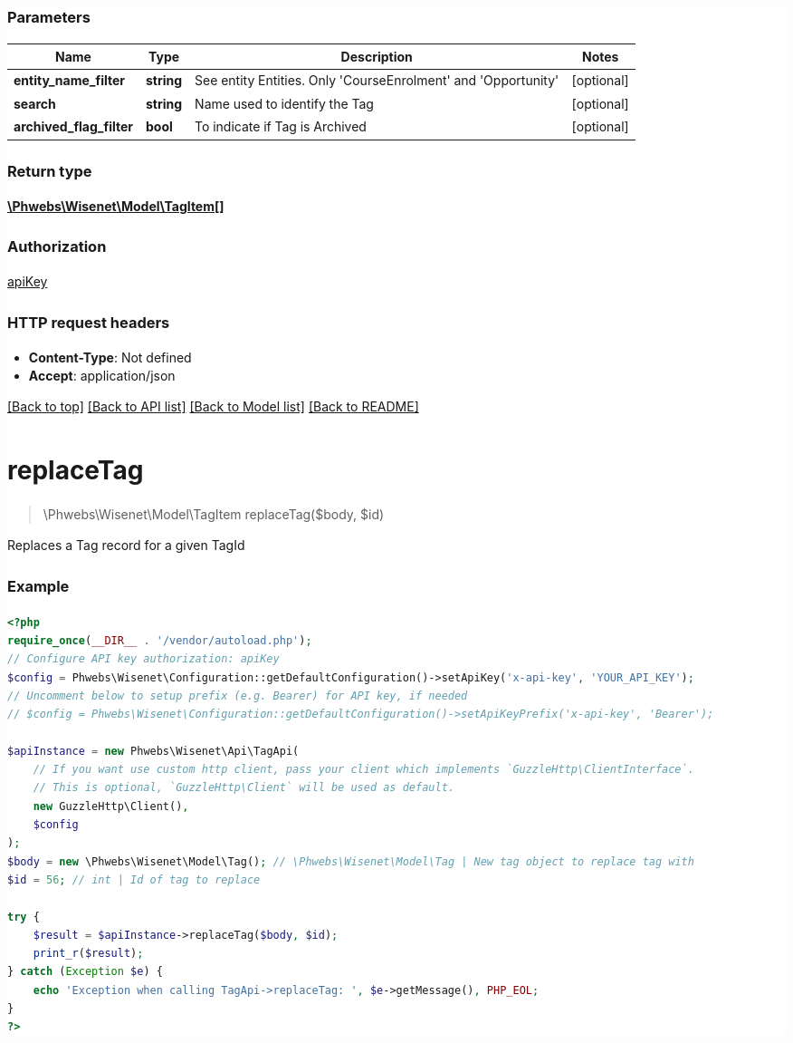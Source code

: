### Parameters

Name | Type | Description  | Notes
------------- | ------------- | ------------- | -------------
 **entity_name_filter** | **string**| See entity Entities. Only &#x27;CourseEnrolment&#x27; and &#x27;Opportunity&#x27; | [optional]
 **search** | **string**| Name used to identify the Tag | [optional]
 **archived_flag_filter** | **bool**| To indicate if Tag is Archived | [optional]

### Return type

[**\Phwebs\Wisenet\Model\TagItem[]**](../Model/TagItem.md)

### Authorization

[apiKey](../../README.md#apiKey)

### HTTP request headers

 - **Content-Type**: Not defined
 - **Accept**: application/json

[[Back to top]](#) [[Back to API list]](../../README.md#documentation-for-api-endpoints) [[Back to Model list]](../../README.md#documentation-for-models) [[Back to README]](../../README.md)

# **replaceTag**
> \Phwebs\Wisenet\Model\TagItem replaceTag($body, $id)

Replaces a Tag record for a given TagId

### Example
```php
<?php
require_once(__DIR__ . '/vendor/autoload.php');
// Configure API key authorization: apiKey
$config = Phwebs\Wisenet\Configuration::getDefaultConfiguration()->setApiKey('x-api-key', 'YOUR_API_KEY');
// Uncomment below to setup prefix (e.g. Bearer) for API key, if needed
// $config = Phwebs\Wisenet\Configuration::getDefaultConfiguration()->setApiKeyPrefix('x-api-key', 'Bearer');

$apiInstance = new Phwebs\Wisenet\Api\TagApi(
    // If you want use custom http client, pass your client which implements `GuzzleHttp\ClientInterface`.
    // This is optional, `GuzzleHttp\Client` will be used as default.
    new GuzzleHttp\Client(),
    $config
);
$body = new \Phwebs\Wisenet\Model\Tag(); // \Phwebs\Wisenet\Model\Tag | New tag object to replace tag with
$id = 56; // int | Id of tag to replace

try {
    $result = $apiInstance->replaceTag($body, $id);
    print_r($result);
} catch (Exception $e) {
    echo 'Exception when calling TagApi->replaceTag: ', $e->getMessage(), PHP_EOL;
}
?>
```
